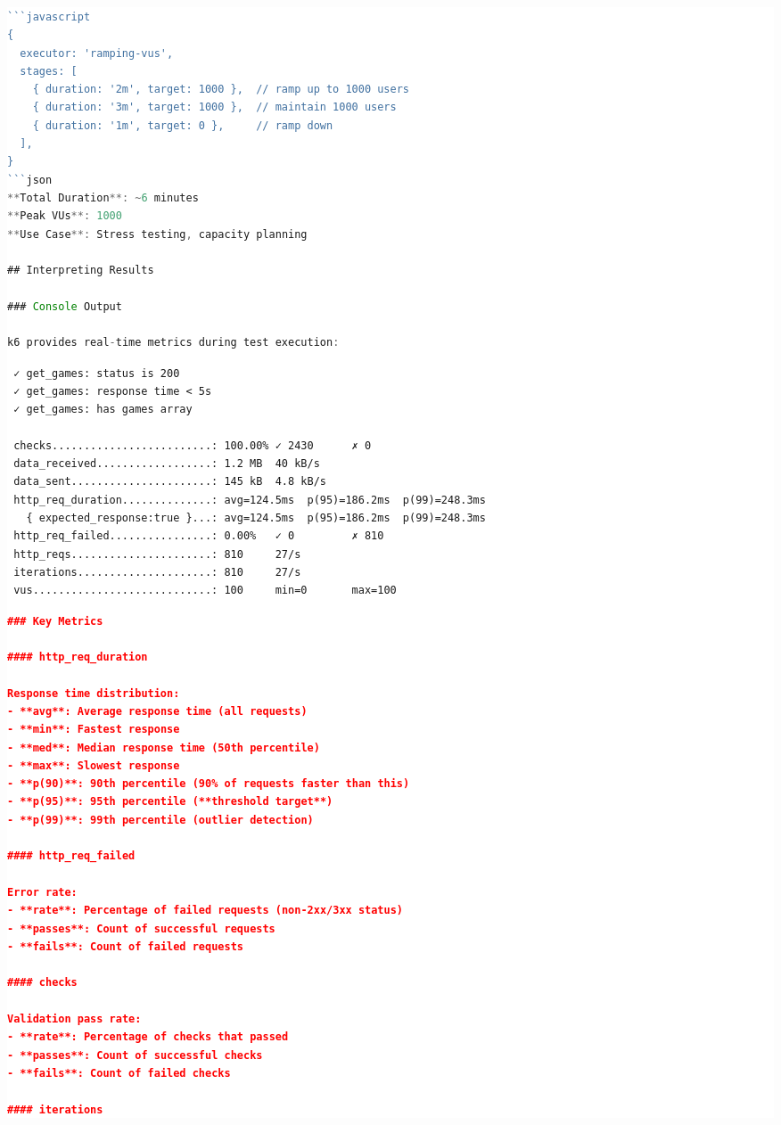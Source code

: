```javascript
```javascript
{
  executor: 'ramping-vus',
  stages: [
    { duration: '2m', target: 1000 },  // ramp up to 1000 users
    { duration: '3m', target: 1000 },  // maintain 1000 users
    { duration: '1m', target: 0 },     // ramp down
  ],
}
```json
**Total Duration**: ~6 minutes
**Peak VUs**: 1000
**Use Case**: Stress testing, capacity planning

## Interpreting Results

### Console Output

k6 provides real-time metrics during test execution:

```
     ✓ get_games: status is 200
     ✓ get_games: response time < 5s
     ✓ get_games: has games array

     checks.........................: 100.00% ✓ 2430      ✗ 0
     data_received..................: 1.2 MB  40 kB/s
     data_sent......................: 145 kB  4.8 kB/s
     http_req_duration..............: avg=124.5ms  p(95)=186.2ms  p(99)=248.3ms
       { expected_response:true }...: avg=124.5ms  p(95)=186.2ms  p(99)=248.3ms
     http_req_failed................: 0.00%   ✓ 0         ✗ 810
     http_reqs......................: 810     27/s
     iterations.....................: 810     27/s
     vus............................: 100     min=0       max=100
```json
### Key Metrics

#### http_req_duration

Response time distribution:
- **avg**: Average response time (all requests)
- **min**: Fastest response
- **med**: Median response time (50th percentile)
- **max**: Slowest response
- **p(90)**: 90th percentile (90% of requests faster than this)
- **p(95)**: 95th percentile (**threshold target**)
- **p(99)**: 99th percentile (outlier detection)

#### http_req_failed

Error rate:
- **rate**: Percentage of failed requests (non-2xx/3xx status)
- **passes**: Count of successful requests
- **fails**: Count of failed requests

#### checks

Validation pass rate:
- **rate**: Percentage of checks that passed
- **passes**: Count of successful checks
- **fails**: Count of failed checks

#### iterations

```
